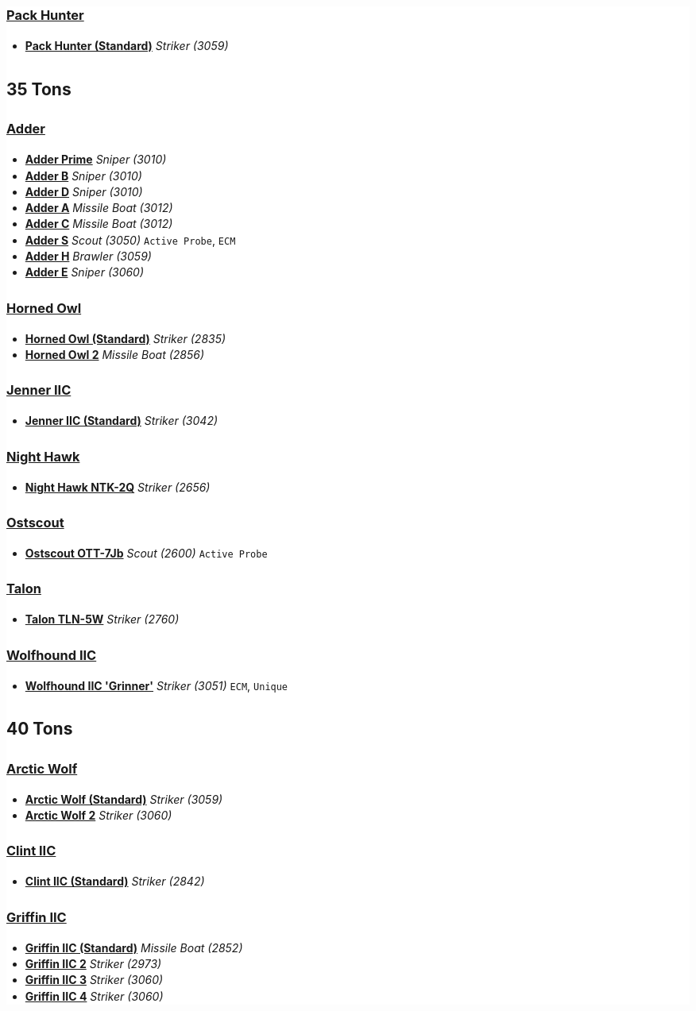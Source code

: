 ### [Pack Hunter](../../mechs/pack_hunter.md)
- [**Pack Hunter (Standard)**](../../mechs/pack_hunter/pack_hunter_standard.md) *Striker (3059)*

## 35 Tons

### [Adder](../../mechs/adder.md)
- [**Adder Prime**](../../mechs/adder/adder_prime.md) *Sniper (3010)*
- [**Adder B**](../../mechs/adder/adder_b.md) *Sniper (3010)*
- [**Adder D**](../../mechs/adder/adder_d.md) *Sniper (3010)*
- [**Adder A**](../../mechs/adder/adder_a.md) *Missile Boat (3012)*
- [**Adder C**](../../mechs/adder/adder_c.md) *Missile Boat (3012)*
- [**Adder S**](../../mechs/adder/adder_s.md) *Scout (3050)* `Active Probe`, `ECM`
- [**Adder H**](../../mechs/adder/adder_h.md) *Brawler (3059)*
- [**Adder E**](../../mechs/adder/adder_e.md) *Sniper (3060)*

### [Horned Owl](../../mechs/horned_owl.md)
- [**Horned Owl (Standard)**](../../mechs/horned_owl/horned_owl_standard.md) *Striker (2835)*
- [**Horned Owl 2**](../../mechs/horned_owl/horned_owl_2.md) *Missile Boat (2856)*

### [Jenner IIC](../../mechs/jenner_iic.md)
- [**Jenner IIC (Standard)**](../../mechs/jenner_iic/jenner_iic_standard.md) *Striker (3042)*

### [Night Hawk](../../mechs/night_hawk.md)
- [**Night Hawk NTK-2Q**](../../mechs/night_hawk/night_hawk_ntk-2q.md) *Striker (2656)*

### [Ostscout](../../mechs/ostscout.md)
- [**Ostscout OTT-7Jb**](../../mechs/ostscout/ostscout_ott-7jb.md) *Scout (2600)* `Active Probe`

### [Talon](../../mechs/talon.md)
- [**Talon TLN-5W**](../../mechs/talon/talon_tln-5w.md) *Striker (2760)*

### [Wolfhound IIC](../../mechs/wolfhound_iic.md)
- [**Wolfhound IIC 'Grinner'**](../../mechs/wolfhound_iic/wolfhound_iic_'grinner'.md) *Striker (3051)* `ECM`, `Unique`

## 40 Tons

### [Arctic Wolf](../../mechs/arctic_wolf.md)
- [**Arctic Wolf (Standard)**](../../mechs/arctic_wolf/arctic_wolf_standard.md) *Striker (3059)*
- [**Arctic Wolf 2**](../../mechs/arctic_wolf/arctic_wolf_2.md) *Striker (3060)*

### [Clint IIC](../../mechs/clint_iic.md)
- [**Clint IIC (Standard)**](../../mechs/clint_iic/clint_iic_standard.md) *Striker (2842)*

### [Griffin IIC](../../mechs/griffin_iic.md)
- [**Griffin IIC (Standard)**](../../mechs/griffin_iic/griffin_iic_standard.md) *Missile Boat (2852)*
- [**Griffin IIC 2**](../../mechs/griffin_iic/griffin_iic_2.md) *Striker (2973)*
- [**Griffin IIC 3**](../../mechs/griffin_iic/griffin_iic_3.md) *Striker (3060)*
- [**Griffin IIC 4**](../../mechs/griffin_iic/griffin_iic_4.md) *Striker (3060)*
